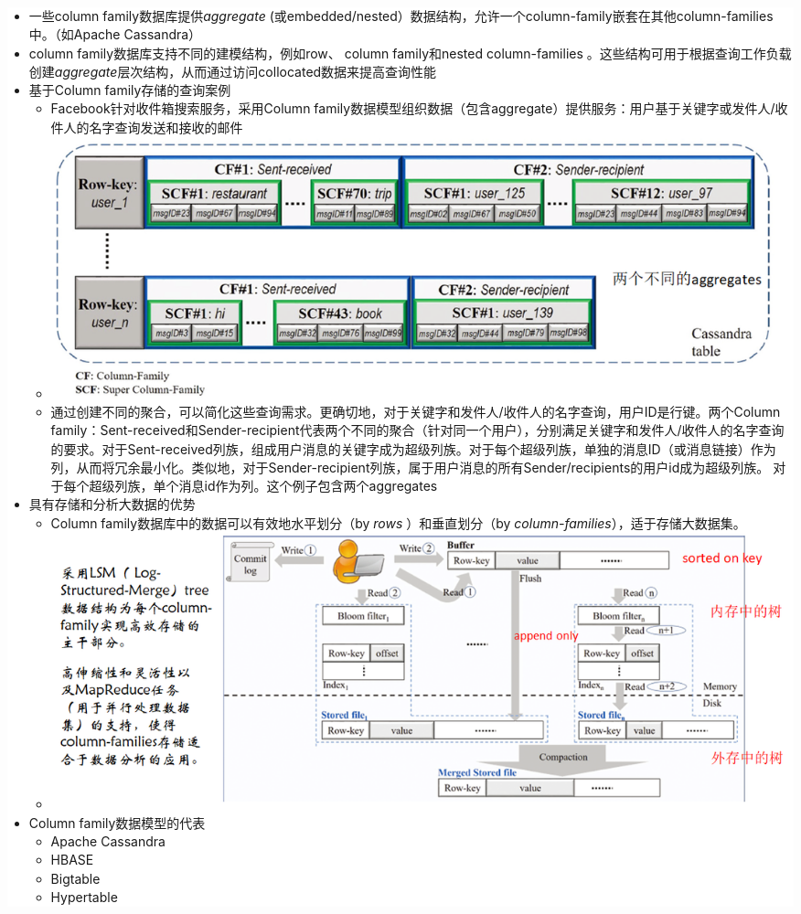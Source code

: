   * 一些column family数据库提供*aggregate* (或embedded/nested）数据结构，允许一个column-family嵌套在其他column-families中。（如Apache Cassandra）
  * column family数据库支持不同的建模结构，例如row、 column family和nested column-families 。这些结构可用于根据查询工作负载创建*aggregate*层次结构，从而通过访问collocated数据来提高查询性能
* 基于Column family存储的查询案例
  * Facebook针对收件箱搜索服务，采用Column family数据模型组织数据（包含aggregate）提供服务：用户基于关键字或发件人/收件人的名字查询发送和接收的邮件
  * <img src="NoSQL.assets/image-20221109184122663.png" alt="image-20221109184122663" style="zoom:80%;" />
  * 通过创建不同的聚合，可以简化这些查询需求。更确切地，对于关键字和发件人/收件人的名字查询，用户ID是行键。两个Column family：Sent-received和Sender-recipient代表两个不同的聚合（针对同一个用户），分别满足关键字和发件人/收件人的名字查询的要求。对于Sent-received列族，组成用户消息的关键字成为超级列族。对于每个超级列族，单独的消息ID（或消息链接）作为列，从而将冗余最小化。类似地，对于Sender-recipient列族，属于用户消息的所有Sender/recipients的用户id成为超级列族。 对于每个超级列族，单个消息id作为列。这个例子包含两个aggregates
* 具有存储和分析大数据的优势
  * Column family数据库中的数据可以有效地水平划分（by *rows* ）和垂直划分（by *column-families*），适于存储大数据集。
  * <img src="NoSQL.assets/image-20221109184456714.png" alt="image-20221109184456714" style="zoom:80%;" />
* Column family数据模型的代表
  * Apache Cassandra
  * HBASE
  * Bigtable
  * Hypertable
